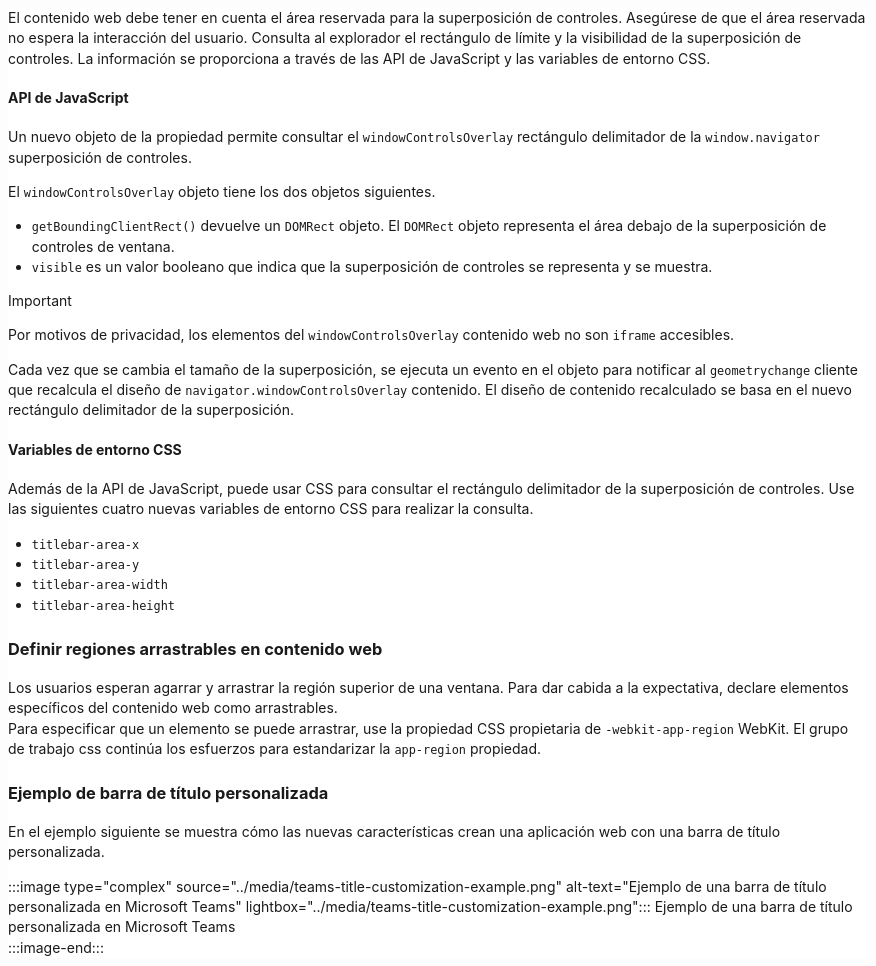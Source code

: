 El contenido web debe tener en cuenta el área reservada para la superposición de controles.  Asegúrese de que el área reservada no espera la interacción del usuario.  Consulta al explorador el rectángulo de límite y la visibilidad de la superposición de controles.  La información se proporciona a través de las API de JavaScript y las variables de entorno CSS.  

#### <a name="javascript-apis"></a>API de JavaScript  

Un nuevo objeto de la propiedad permite consultar el `windowControlsOverlay` rectángulo delimitador de la `window.navigator` superposición de controles.  

El `windowControlsOverlay` objeto tiene los dos objetos siguientes.  

*   `getBoundingClientRect()` devuelve un `DOMRect` objeto.  El `DOMRect` objeto representa el área debajo de la superposición de controles de ventana.  
*   `visible` es un valor booleano que indica que la superposición de controles se representa y se muestra.  
    
> [!IMPORTANT]
> Por motivos de privacidad, los elementos del `windowControlsOverlay` contenido web no son `iframe` accesibles.  

Cada vez que se cambia el tamaño de la superposición, se ejecuta un evento en el objeto para notificar al `geometrychange` cliente que recalcula el diseño de `navigator.windowControlsOverlay` contenido.  El diseño de contenido recalculado se basa en el nuevo rectángulo delimitador de la superposición.  

#### <a name="css-environment-variables"></a>Variables de entorno CSS  

Además de la API de JavaScript, puede usar CSS para consultar el rectángulo delimitador de la superposición de controles.  Use las siguientes cuatro nuevas variables de entorno CSS para realizar la consulta.  

*   `titlebar-area-x`  
*   `titlebar-area-y`  
*   `titlebar-area-width`  
*   `titlebar-area-height`  
    
### <a name="define-draggable-regions-in-web-content"></a>Definir regiones arrastrables en contenido web  

Los usuarios esperan agarrar y arrastrar la región superior de una ventana.  Para dar cabida a la expectativa, declare elementos específicos del contenido web como arrastrables.  
Para especificar que un elemento se puede arrastrar, use la propiedad CSS propietaria de `-webkit-app-region` WebKit.  El grupo de trabajo css continúa los esfuerzos para estandarizar la `app-region` propiedad.  

### <a name="custom-title-bar-example"></a>Ejemplo de barra de título personalizada  

En el ejemplo siguiente se muestra cómo las nuevas características crean una aplicación web con una barra de título personalizada.  

:::image type="complex" source="../media/teams-title-customization-example.png" alt-text="Ejemplo de una barra de título personalizada en Microsoft Teams" lightbox="../media/teams-title-customization-example.png":::
   Ejemplo de una barra de título personalizada en Microsoft Teams  
:::image-end:::  


[MicrosoftEdgeMain]: https://www.microsoft.com/edge "Microsoft Edge"  
[MicrosoftDeveloperMicrosoftEdgeOriginTrials]: https://developer.microsoft.com/microsoft-edge/origin-trials "Pruebas de origen | Microsoft Edge Programador"  
[MicrosoftDeveloperMicrosoftEdgeOriginTrialsWebAppProtocolHandlerRegistrationRegistration]: https://developer.microsoft.com/microsoft-edge/origin-trials/web-app-protocol-handler-registration/registration "Registrar para el registro del controlador de protocolo de aplicación web | Microsoft Developer"  
[MdnDocsWebApiNavigatorRegisterprotocolhandlerWebBasedProtocolHandlers]: https://developer.mozilla.org/docs/Web/API/Navigator/registerProtocolHandler/Web-based_protocol_handlers "Controladores de protocolo basados en web | MDN"  
[GithubW3cPermissionsPowerfulFeature]: https://w3c.github.io/permissions#powerful-feature "Característica eficaz: permisos | GitHub"  
[GithubWicgPwaUrlHandlerBlobMainExplainerMd]: https://github.com/WICG/pwa-url-handler/blob/main/explainer.md "PwAs como controladores de dirección URL | GitHub"  
[WebDevFileHandling]: https://web.dev/file-handling "Permitir que las aplicaciones web sean controladores de archivos | web.dev"  
[WebDevWindowControlsOverlay]: https://web.dev/window-controls-overlay "Personalizar la superposición de controles de ventana de la barra de PWA la barra de título | web.dev"  